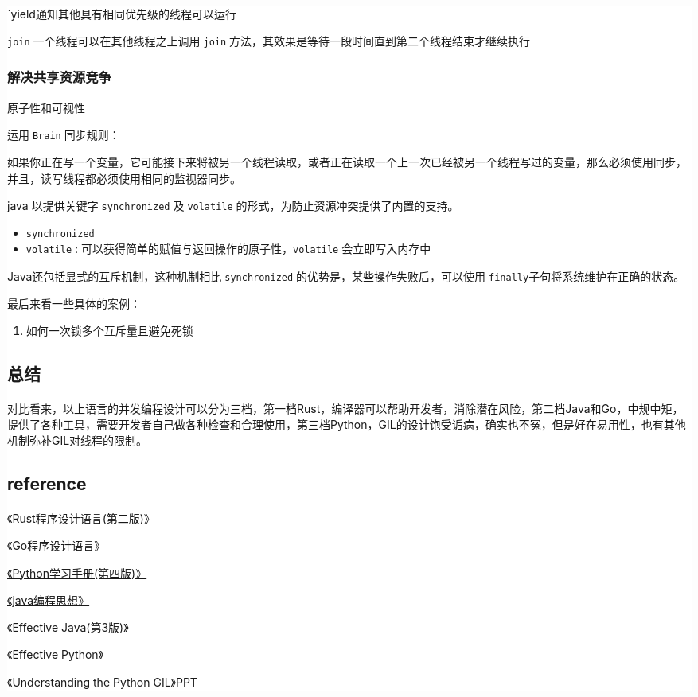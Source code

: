   `yield通知其他具有相同优先级的线程可以运行

  `join` 一个线程可以在其他线程之上调用 `join` 方法，其效果是等待一段时间直到第二个线程结束才继续执行

  

### 解决共享资源竞争

原子性和可视性

运用 `Brain` 同步规则：

如果你正在写一个变量，它可能接下来将被另一个线程读取，或者正在读取一个上一次已经被另一个线程写过的变量，那么必须使用同步，并且，读写线程都必须使用相同的监视器同步。





java 以提供关键字 `synchronized` 及 `volatile`  的形式，为防止资源冲突提供了内置的支持。

- `synchronized`
- `volatile` : 可以获得简单的赋值与返回操作的原子性，`volatile` 会立即写入内存中

Java还包括显式的互斥机制，这种机制相比 `synchronized` 的优势是，某些操作失败后，可以使用 `finally`子句将系统维护在正确的状态。



最后来看一些具体的案例：

1. 如何一次锁多个互斥量且避免死锁



## 总结

对比看来，以上语言的并发编程设计可以分为三档，第一档Rust，编译器可以帮助开发者，消除潜在风险，第二档Java和Go，中规中矩，提供了各种工具，需要开发者自己做各种检查和合理使用，第三档Python，GIL的设计饱受诟病，确实也不冤，但是好在易用性，也有其他机制弥补GIL对线程的限制。





## reference

《Rust程序设计语言(第二版)》

[《Go程序设计语言》](https://book.douban.com/subject/27044219/)

[《Python学习手册(第四版)》](https://book.douban.com/subject/6049132/)

[《java编程思想》](https://book.douban.com/subject/2130190/)

《Effective Java(第3版)》

《Effective Python》

《Understanding the Python GIL》PPT
